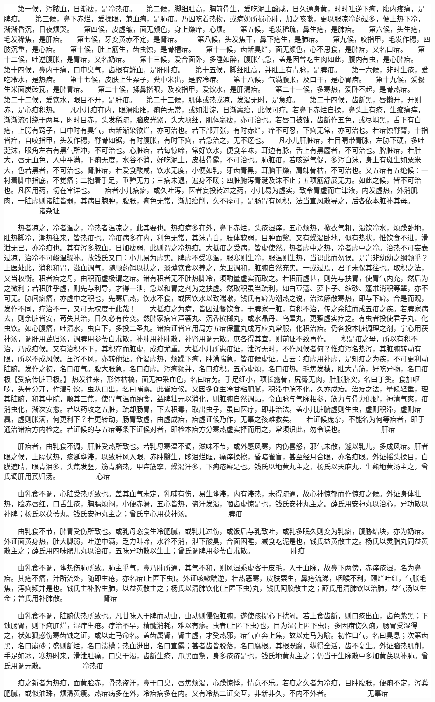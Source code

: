 　　第一候，泻脓血，日渐瘦，是冷热疳。　　第二候，脚细肚高，胸前骨生，爱吃泥土酸咸，日久通身黄，时时吐逆下痢，腹内疼痛，是脾疳。　　第三候，鼻下赤烂，爱揉眼，兼血痢，是肺疳。乃因吃着热物，或病奶所损心肺，加之咳嗽，更以服凉冷药过多，便上热下冷，渐渐昏沉，日夜烦哭。　　第四候，皮虚皱，面无颜色，身上燥痒，心烦。　　第五候，毛发稀疏，鼻生疮，是肺疳。　　第六候，头生疮，毛发稀焦，是肝疳。　　第七候，牙变黄赤不定，是肾疳。
　　第八候，头发焦干，鼻下疮生，是肺疳。　　第九候，咬指甲，毛发作穗，四肢沉重，是心疳。　　第十候，肚上筋生，齿虫蚀，是骨槽疳。　　第十一候，齿龂臭烂，面无颜色，心不思食，是脾疳，又名口疳。　　第十二候，吐逆腹胀，是胃疳，又名奶疳。　　第十三候，爱合面卧，多睡如醉，腹胀气急，盖是因曾吃生肉如此，腹内有虫，是心脾疳。　　第十四候，鼻内干痛，口申臭气，齿根有鲜血，是肝肺疳。　　第十五候，脚细肚高，并肚上有青脉，是脾疳。　　第十六候，非时生疮，爱吃冷水，是热疳。　　第十七候，皮肤上生粟子，粪中米出，是脾冷疳。　　第十八候，气满腹胀，及口干，是心胃疳。　　第十九候，爱餐生米面炭砖瓦，是脾胃疳。　　第二十候，揉鼻揩眼，及咬指甲，爱饮水，是肝渴疳。　　第二十一候，多寒热，爱卧不起，是骨热疳。　　第二十二候，爱饮水，眼目不开，是肝疳。　　第二十三候，肌体或热或凉，发渴无时，是急疳。　　第二十四候，齿龂黑，唇懒开，开则赤，是心疳积热。　　凡小儿疳在内，眼濇腹胀，痢色无常，或如泔淀，日渐羸瘦，此候可疗。若鼻下赤烂自揉，鼻头上有疮，生痂痛痒，渐渐流引绕于两耳，时时目赤，头发稀疏，脑皮光紧，头大项细，肌体羸瘦，亦可治也。若唇口被蚀，齿龂作五色，或尽峭黑，舌下有白疮，上腭有窍子，口中时有臭气，齿龂渐染欲烂，亦可治也。若下部开张，有时赤烂，痒不可忍，下痢无常，亦可治也。若疳蚀脊膂，十指皆痒，自咬指甲，头发作穗，脊骨如锯，有时腹胀，有时下痢，若急治之，无不瘥也。　　凡小儿肝脏疳，若目睛带青脉，左胁下硬，多吐涎沫，眼角左右有黑气所冲，不可治也。心脏疳，若每惊啼，常好饮水，便食辛味，耳边有脉，舌上有黑靥者，不可治也。脾脏疳，若肚大，唇无血色，人中平满，下痢无度，水谷不消，好吃泥土，皮枯骨露，不可治也。肺脏疳，若咳逆气促，多泻白沫，身上有斑生如粟米大，色若黑者，不可治也。肾脏疳，若爱食酸咸，饮水无度，小便如乳，牙齿青黑，耳脑干燥，肩竦骨枯，不可治也。又五疳有五绝候：一衬着脚中指底，不觉痛；二抱着手足，垂亸无力；三病未退，遍身不暖；四脏腑泻青涎及沫不止；五项筋舒展无力。如此之候，皆不可治也。凡医用药，切在审详也。　　疳者小儿病癖，或久吐泻，医者妄投转过之药，小儿易为虚实，致令胃虚而亡津液，内发虚热，外消肌肉，一脏虚则诸脏皆弱，其病目胞肿，腹胀，痢色无常，渐加瘦削，久不痊可，是肠胃有风积，法当宣风散导之，后各依本脏补其母。
　　　　　诸杂证

　　热者凉之，冷者温之，冷热者温凉之，此其要也。热疳病多在外，鼻下赤烂，头疮湿痒，五心烦热，掀衣气粗，渴饮冷水，烦躁卧地，肚热脚冷，潮热往来，皆热疳也。冷疳病多在内，利色无常，其沫青白，肢体软弱，目肿面黧。又有燥渴卧地，似有热状，惟饮食不进，滑泄无已，亦冷疳也。其有泻多脓血，日加瘦弱，此则谓之冷热疳。大抵疳之受病，皆虚使然。热者虚中之热，冷者虚中之冷。治热不可妄表过凉，治冷不可峻温骤补。故钱氏又曰：小儿易为虚实。脾虚不受寒温，服寒则生冷，服温则生热，当识此而勿误。是岂非幼幼之纲领乎？上医处此，消积和胃，滋血调气，随顺药饵以扶之，淡薄饮食以养之，荣卫调和，脏腑自然充实。一或过焉，君子未保其往也。取积之法，又当权衡。积者疳之母，由积而虚极谓之疳。诸有积者无不肚热脚冷，须酌量虚实而取之。若积而虚甚，则先与扶胃，使胃气内充，然后为之微利；若积胜乎虚，则先与利导，才得一泄，急以和胃之剂为之扶虚。然取积虽当疏利，如白豆蔻、萝卜子、缩砂、蓬朮消积等辈，亦不可无。胁间癖痛，亦虚中之积也，先寒后热，饮水不食，或因饮水以致喘嗽，钱氏有癖为潮热之说，治法解散寒热，即与下癖。合是而观，发作不同，疗治不一，又可无权度于此哉！　　大抵疳之为病，皆因过餐饮食，于脾家一脏，有积不治，传之余脏而成五疳之疾。若脾家病去，则余脏皆安，苟失其治，日久必有传变。然脾家病宜芦荟丸、沉香槟榔丸，或水晶丹、乌犀丸，更察虚实疗之。有虫者投使君子丸、化虫饮。如心腹痛，吐清水，虫自下，多投二圣丸。诸疳证皆宜用局方五疳保童丸成万应丸常服，化积治疳。仍各投本脏调理之剂，宁心用茯神汤，调肝用芪归汤，调脾用参苓白朮散，补肺用补肺散，补肾用调元散。庶各得其宜，则前证不致再作。　　积是疳之母，所以有积不治，乃成疳候。又有治积不下，其积存而脏虚，成疳尤重。大抵小儿所患疳证，泄泻无时，不作风候者何？惟疳泻名热泻，其脏腑转动有限，所以不成风候。虽泻不风，亦转他证。作渴虚热，烦躁下痢，肿满喘急，皆疳候虚证。古云：疳虚用补虚，是知疳之为疾，不可更利动脏腑。发作之初，名曰疳气。腹大胀急，名曰疳虚。泻痢频并，名曰疳积。五心虚烦，名曰疳热。毛焦发穗，肚大青筋，好吃异物，名曰疳极【受病传脏已极。】 热发往来，形体枯槁，面无神采血色，名曰疳劳。手足细小，项长露骨，尻臀无肉，肚胀脐突，名曰丁奚。食加呕哕，头骨分开，作渴引饮，虫从口出，名曰哺露。此皆疳候。又因多食生冷甘粘肥腻，积滞中脘不化，久亦成疳。治疳之法，量候轻重，理其脏腑，和其中脘，顺其三焦，使胃气温而纳食，益脾壮元以消化，则脏腑自然调贴，令血脉与气脉相参，筋力与骨力俱健，神清气爽，疳消虫化，渐次安愈。若以药攻之五脏，疏却肠胃，下去积毒，取出虫子，虽曰医疗，即非治法。盖小儿脏腑虚则生虫，虚则积滞，虚则疳羸，虚则胀满，何更利下？若更转动，肠胃致虚，由虚成疳，疳虚证候乃作，无辜之孩难救矣。　　若证候庞杂，不能名为何等疳者，即于通治诸疳方内检之。若证候的与五疳等条下证候对者，即检本疳方分寒热虚实择而用之，常须识此，勿令误也。
　　　　　肝疳

　　肝疳者，由乳食不调，肝脏受热所致也。若乳母寒温不调，滋味不节，或外感风寒，内伤喜怒，邪气未散，遽以乳儿，多成风疳。肝者眼之候，上膈伏热，痰涎壅滞，以致肝风入眼，赤肿翳生，眵泪烂眶，痛痒揉擦，昏暗雀盲，甚至经月合眼，亦名疳眼。外证摇头揉目，白膜遮睛，眼青泪多，头焦发竖，筋青脑热，甲痒筋挛，燥渴汗多，下痢疮癣是也。钱氏以地黄丸主之，杨氏以天麻丸、生熟地黄汤主之，曾氏调肝用芪归汤。
　　　　　心疳

　　由乳食不调，心脏受热所致也。盖其血气未定，乳哺有伤，易生壅滞，内有滞热，未得疏通，故心神惊郁而作惊疳之候。外证身体壮热，脸赤唇红，口舌生疮，胸膈烦闷，小便赤濇，五心皆热，盗汗发渴，啮齿虚惊是也，钱氏安神丸主之。薛氏用安神丸以治心，异功散以补脾；杨氏以茯苓丸、钱氏安神丸主之；曾氏宁心用茯神汤。
　　　　　脾疳

　　由乳食不节，脾胃受伤所致也。或乳母恣食生冷肥腻，或乳儿过伤，或饭后与乳致吐，或乳多眠久则变为乳癖，腹胁结块，亦为奶疳。外证面黄身热，肚大脚弱，吐逆中满，乏力叫啼，水谷不消，泄下酸臭，合面困睡，减食吃泥是也，钱氏益黄散主之。杨氏以灵脂丸同益黄散主之；薛氏用四味肥儿丸以治疳，五味异功散以生土；曾氏调脾用参苓白朮散。
　　　　　肺疳

　　由乳食不调，壅热伤肺所致。肺主乎气，鼻乃肺所通，其气不和，则风湿乘虚客于皮毛，入于血脉，故鼻下两傍，赤痒疮湿，名为鼻疳。其疮不痛，汁所流处，随即生疮，亦名疳(上匿下虫)。外证咳嗽喘逆，壮热恶寒，皮肤粟生，鼻疮流涕，咽喉不利，颐烂吐红，气胀毛焦，泻痢频并是也。钱氏主补脾生肺，以益黄散主之；杨氏以清肺饮化(上匿下虫)丸，钱氏阿胶散主之；薛氏用清肺饮以治肺，益气汤以生金；曾氏用补肺散。
　　　　　肾疳

　　由乳食不调，脏腑伏热所致也。凡甘味入于脾而动虫，虫动则侵蚀脏腑，遂使孩提心下扰闷。若上食齿龂，则口疮出血，齿色紫黑；下蚀肠肾，则下痢肛烂，湿痒生疮。疗治不早，精髓消耗，难以有瘳。虫者(上匿下虫)也，目为湿(上匿下虫)，多因疳伤久痢，肠胃受湿得之，状如狐惑伤寒齿蚀之证，或以走马命名。盖齿属肾，肾主虚，才受热邪，疳气直奔上焦，故以走马为喻。初作口气，名曰臭息；次第齿黑，名曰崩砂；盛则龂烂，名曰溃槽；热血迸出，名曰宣露；甚者齿皆脱落，名曰腐根。其根既腐，纵得全活，齿不复生。外证脑热肌削，手足如冰，寒热时来，滑泄肚痛，口臭干渴，齿龂生疮，爪黑面黧，身多疮疥是也，钱氏地黄丸主之；仍当于生脉散中多加黄芪以补肺。曾氏用调元散。
　　　　　冷热疳

　　疳之新者为热疳，面黄脸赤，骨热盗汗，鼻干口臭，唇焦烦渴，心躁惊悸，情意不乐。若疳之久者为冷疳，目肿腹胀，便痢不定，泻粪肥腻，或似油珠，烦渴黄瘦。热疳病多在外，冷疳病多在内。又有冷热二证交互，非新非久，不内不外者。
　　　　　无辜疳
